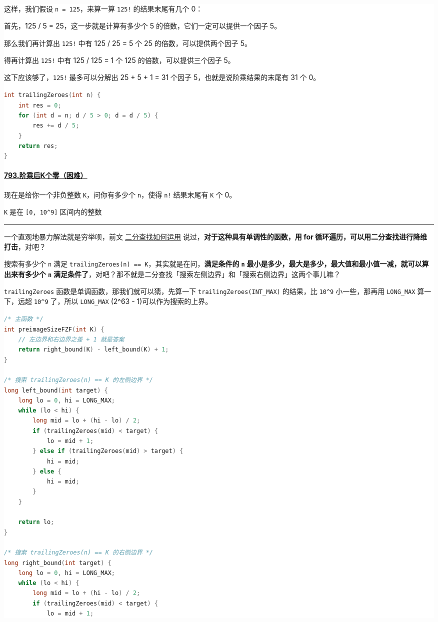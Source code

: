 这样，我们假设 `n = 125`，来算一算 `125!` 的结果末尾有几个 0：

首先，125 / 5 = 25，这一步就是计算有多少个 5 的倍数，它们一定可以提供一个因子 5。

那么我们再计算出 `125!` 中有 125 / 25 = 5 个 25 的倍数，可以提供两个因子 5。

得再计算出 `125!` 中有 125 / 125 = 1 个 125 的倍数，可以提供三个因子 5。

这下应该够了，`125!` 最多可以分解出 25 + 5 + 1 = 31 个因子 5，也就是说阶乘结果的末尾有 31 个 0。

```c
int trailingZeroes(int n) {
    int res = 0;
    for (int d = n; d / 5 > 0; d = d / 5) {
        res += d / 5;
    }
    return res;
}
```



#### [793.阶乘后K个零（困难）](https://leetcode-cn.com/problems/preimage-size-of-factorial-zeroes-function)

现在是给你一个非负整数 `K`，问你有多少个 `n`，使得 `n!` 结果末尾有 `K` 个 0。

`K` 是在 `[0, 10^9]` 区间内的整数

---

一个直观地暴力解法就是穷举呗，前文 [二分查找如何运用]() 说过，**对于这种具有单调性的函数，用 for 循环遍历，可以用二分查找进行降维打击**，对吧？

搜索有多少个 `n` 满足 `trailingZeroes(n) == K`，其实就是在问，**满足条件的** **`n`** **最小是多少，最大是多少，最大值和最小值一减，就可以算出来有多少个** **`n`** **满足条件了**，对吧？那不就是二分查找「搜索左侧边界」和「搜索右侧边界」这两个事儿嘛？

`trailingZeroes` 函数是单调函数，那我们就可以猜，先算一下 `trailingZeroes(INT_MAX)` 的结果，比 `10^9` 小一些，那再用 `LONG_MAX` 算一下，远超 `10^9` 了，所以 `LONG_MAX` (2^63 - 1)可以作为搜索的上界。

```c
/* 主函数 */
int preimageSizeFZF(int K) {
    // 左边界和右边界之差 + 1 就是答案
    return right_bound(K) - left_bound(K) + 1;
}

/* 搜索 trailingZeroes(n) == K 的左侧边界 */
long left_bound(int target) {
    long lo = 0, hi = LONG_MAX;
    while (lo < hi) {
        long mid = lo + (hi - lo) / 2;
        if (trailingZeroes(mid) < target) {
            lo = mid + 1;
        } else if (trailingZeroes(mid) > target) {
            hi = mid;
        } else {
            hi = mid;
        }
    }

    return lo;
}

/* 搜索 trailingZeroes(n) == K 的右侧边界 */
long right_bound(int target) {
    long lo = 0, hi = LONG_MAX;
    while (lo < hi) {
        long mid = lo + (hi - lo) / 2;
        if (trailingZeroes(mid) < target) {
            lo = mid + 1;
```